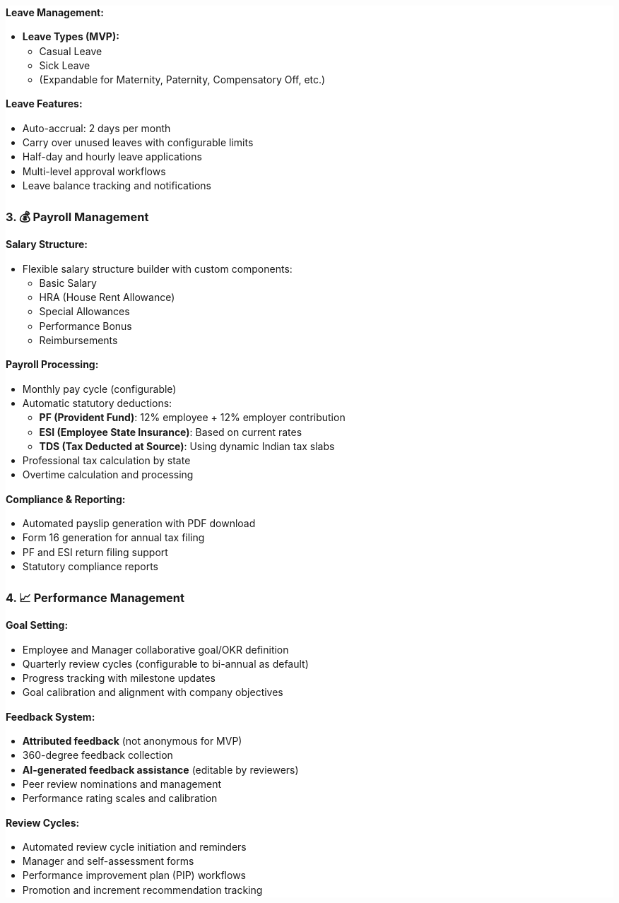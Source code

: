 **Leave Management:**
- **Leave Types (MVP):**
  - Casual Leave
  - Sick Leave
  - (Expandable for Maternity, Paternity, Compensatory Off, etc.)

**Leave Features:**
- Auto-accrual: 2 days per month
- Carry over unused leaves with configurable limits
- Half-day and hourly leave applications
- Multi-level approval workflows
- Leave balance tracking and notifications

### 3. 💰 Payroll Management
**Salary Structure:**
- Flexible salary structure builder with custom components:
  - Basic Salary
  - HRA (House Rent Allowance)
  - Special Allowances
  - Performance Bonus
  - Reimbursements

**Payroll Processing:**
- Monthly pay cycle (configurable)
- Automatic statutory deductions:
  - **PF (Provident Fund)**: 12% employee + 12% employer contribution
  - **ESI (Employee State Insurance)**: Based on current rates
  - **TDS (Tax Deducted at Source)**: Using dynamic Indian tax slabs
- Professional tax calculation by state
- Overtime calculation and processing

**Compliance & Reporting:**
- Automated payslip generation with PDF download
- Form 16 generation for annual tax filing
- PF and ESI return filing support
- Statutory compliance reports

### 4. 📈 Performance Management
**Goal Setting:**
- Employee and Manager collaborative goal/OKR definition
- Quarterly review cycles (configurable to bi-annual as default)
- Progress tracking with milestone updates
- Goal calibration and alignment with company objectives

**Feedback System:**
- **Attributed feedback** (not anonymous for MVP)
- 360-degree feedback collection
- **AI-generated feedback assistance** (editable by reviewers)
- Peer review nominations and management
- Performance rating scales and calibration

**Review Cycles:**
- Automated review cycle initiation and reminders
- Manager and self-assessment forms
- Performance improvement plan (PIP) workflows
- Promotion and increment recommendation tracking
